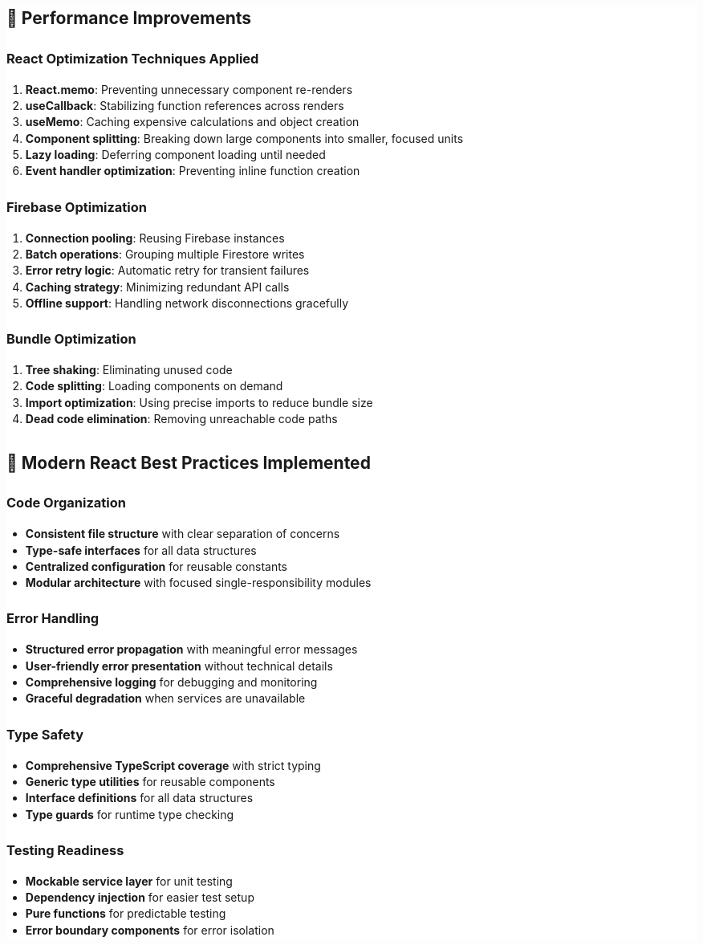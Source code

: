 ## 🚀 Performance Improvements

### React Optimization Techniques Applied
1. **React.memo**: Preventing unnecessary component re-renders
2. **useCallback**: Stabilizing function references across renders
3. **useMemo**: Caching expensive calculations and object creation
4. **Component splitting**: Breaking down large components into smaller, focused units
5. **Lazy loading**: Deferring component loading until needed
6. **Event handler optimization**: Preventing inline function creation

### Firebase Optimization
1. **Connection pooling**: Reusing Firebase instances
2. **Batch operations**: Grouping multiple Firestore writes
3. **Error retry logic**: Automatic retry for transient failures
4. **Caching strategy**: Minimizing redundant API calls
5. **Offline support**: Handling network disconnections gracefully

### Bundle Optimization
1. **Tree shaking**: Eliminating unused code
2. **Code splitting**: Loading components on demand
3. **Import optimization**: Using precise imports to reduce bundle size
4. **Dead code elimination**: Removing unreachable code paths

## 🔧 Modern React Best Practices Implemented

### Code Organization
- **Consistent file structure** with clear separation of concerns
- **Type-safe interfaces** for all data structures
- **Centralized configuration** for reusable constants
- **Modular architecture** with focused single-responsibility modules

### Error Handling
- **Structured error propagation** with meaningful error messages
- **User-friendly error presentation** without technical details
- **Comprehensive logging** for debugging and monitoring
- **Graceful degradation** when services are unavailable

### Type Safety
- **Comprehensive TypeScript coverage** with strict typing
- **Generic type utilities** for reusable components
- **Interface definitions** for all data structures
- **Type guards** for runtime type checking

### Testing Readiness
- **Mockable service layer** for unit testing
- **Dependency injection** for easier test setup
- **Pure functions** for predictable testing
- **Error boundary components** for error isolation
